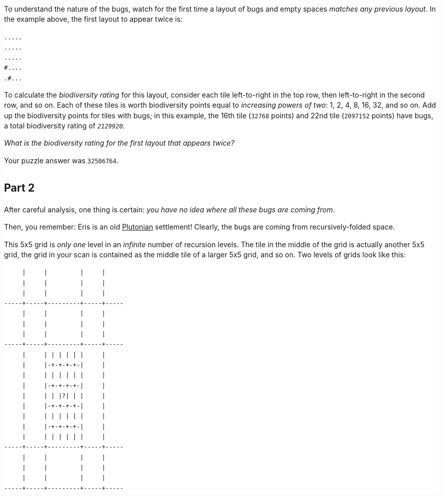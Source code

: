 To understand the nature of the bugs, watch for the first time a layout of bugs and empty spaces _matches any previous layout_. In the example above, the first layout to appear twice is:

    .....
    .....
    .....
    #....
    .#...

To calculate the _biodiversity rating_ for this layout, consider each tile left-to-right in the top row, then left-to-right in the second row, and so on. Each of these tiles is worth biodiversity points equal to _increasing powers of two_: 1, 2, 4, 8, 16, 32, and so on. Add up the biodiversity points for tiles with bugs; in this example, the 16th tile (`32768` points) and 22nd tile (`2097152` points) have bugs, a total biodiversity rating of _`2129920`_.

_What is the biodiversity rating for the first layout that appears twice?_

Your puzzle answer was `32506764`.

## Part 2

After careful analysis, one thing is certain: _you have no idea where all these bugs are coming from_.

Then, you remember: Eris is an old [Plutonian](20) settlement! Clearly, the bugs are coming from recursively-folded space.

This 5x5 grid is _only one_ level in an _infinite_ number of recursion levels. The tile in the middle of the grid is actually another 5x5 grid, the grid in your scan is contained as the middle tile of a larger 5x5 grid, and so on. Two levels of grids look like this:

         |     |         |     |     
         |     |         |     |     
         |     |         |     |     
    -----+-----+---------+-----+-----
         |     |         |     |     
         |     |         |     |     
         |     |         |     |     
    -----+-----+---------+-----+-----
         |     | | | | | |     |     
         |     |-+-+-+-+-|     |     
         |     | | | | | |     |     
         |     |-+-+-+-+-|     |     
         |     | | |?| | |     |     
         |     |-+-+-+-+-|     |     
         |     | | | | | |     |     
         |     |-+-+-+-+-|     |     
         |     | | | | | |     |     
    -----+-----+---------+-----+-----
         |     |         |     |     
         |     |         |     |     
         |     |         |     |     
    -----+-----+---------+-----+-----